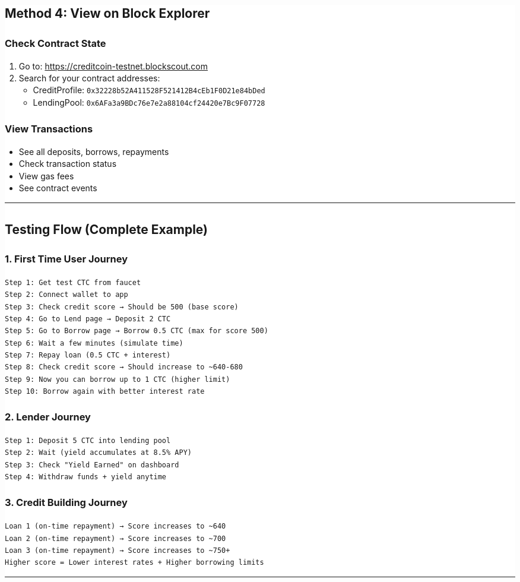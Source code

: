 
## Method 4: View on Block Explorer

### Check Contract State
1. Go to: https://creditcoin-testnet.blockscout.com
2. Search for your contract addresses:
   - CreditProfile: `0x32228b52A411528F521412B4cEb1F0D21e84bDed`
   - LendingPool: `0x6AFa3a9BDc76e7e2a88104cf24420e7Bc9F07728`

### View Transactions
- See all deposits, borrows, repayments
- Check transaction status
- View gas fees
- See contract events

---

## Testing Flow (Complete Example)

### 1. First Time User Journey

```
Step 1: Get test CTC from faucet
Step 2: Connect wallet to app
Step 3: Check credit score → Should be 500 (base score)
Step 4: Go to Lend page → Deposit 2 CTC
Step 5: Go to Borrow page → Borrow 0.5 CTC (max for score 500)
Step 6: Wait a few minutes (simulate time)
Step 7: Repay loan (0.5 CTC + interest)
Step 8: Check credit score → Should increase to ~640-680
Step 9: Now you can borrow up to 1 CTC (higher limit)
Step 10: Borrow again with better interest rate
```

### 2. Lender Journey

```
Step 1: Deposit 5 CTC into lending pool
Step 2: Wait (yield accumulates at 8.5% APY)
Step 3: Check "Yield Earned" on dashboard
Step 4: Withdraw funds + yield anytime
```

### 3. Credit Building Journey

```
Loan 1 (on-time repayment) → Score increases to ~640
Loan 2 (on-time repayment) → Score increases to ~700
Loan 3 (on-time repayment) → Score increases to ~750+
Higher score = Lower interest rates + Higher borrowing limits
```

---